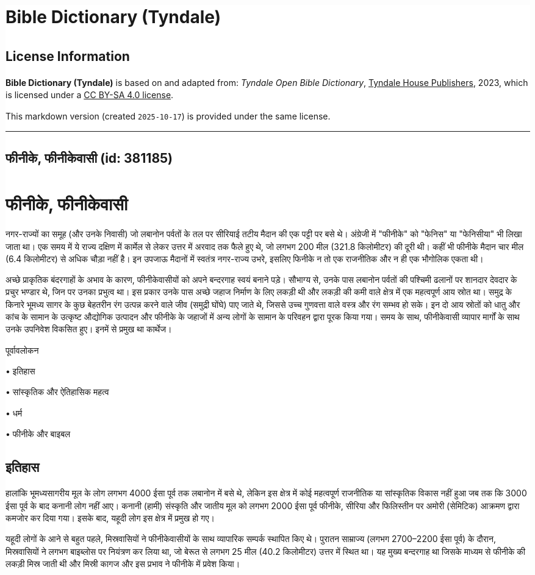 # Bible Dictionary (Tyndale)

## License Information

**Bible Dictionary (Tyndale)** is based on and adapted from: _Tyndale Open Bible Dictionary_, [Tyndale House Publishers](https://tyndaleopenresources.com/), 2023, which is licensed under a [CC BY-SA 4.0 license](https://creativecommons.org/licenses/by-sa/4.0/legalcode.en).

This markdown version (created `2025-10-17`) is provided under the same license.



--------------------------------

## फीनीके, फीनीकेवासी (id: 381185)

फीनीके, फीनीकेवासी
==================

नगर\-राज्यों का समूह (और उनके निवासी) जो लबानोन पर्वतों के तल पर सीरियाई तटीय मैदान की एक पट्टी पर बसे थे। अंग्रेजी में "फीनीके" को "फेनिस" या "फेनिसीया" भी लिखा जाता था। एक समय में ये राज्य दक्षिण में कार्मेल से लेकर उत्तर में अरवाद तक फैले हुए थे, जो लगभग 200 मील (321\.8 किलोमीटर) की दूरी थी। कहीं भी फीनीके मैदान चार मील (6\.4 किलोमीटर) से अधिक चौड़ा नहीं है। इन उपजाऊ मैदानों में स्वतंत्र नगर\-राज्य उभरे, इसलिए फिनीके न तो एक राजनीतिक और न ही एक भौगोलिक एकता थी।

अच्छे प्राकृतिक बंदरगाहों के अभाव के कारण, फीनीकेवासीयों को अपने बन्दरगाह स्वयं बनाने पड़े। सौभाग्य से, उनके पास लबानोन पर्वतों की पश्चिमी ढलानों पर शानदार देवदार के प्रचुर भण्डार थे, जिन पर उनका प्रभुत्व था। इस प्रकार उनके पास अच्छे जहाज निर्माण के लिए लकड़ी थी और लकड़ी की कमी वाले क्षेत्र में एक महत्वपूर्ण आय स्रोत था। समुद्र के किनारे भूमध्य सागर के कुछ बेहतरीन रंग उत्पन्न करने वाले जीव (समुद्री घोंघे) पाए जाते थे, जिससे उच्च गुणवत्ता वाले वस्त्र और रंग सम्भव हो सके। इन दो आय स्रोतों को धातु और कांच के सामान के उत्कृष्ट औद्योगिक उत्पादन और फीनीके के जहाजों में अन्य लोगों के सामान के परिवहन द्वारा पूरक किया गया। समय के साथ, फीनीकेवासी व्यापार मार्गों के साथ उनके उपनिवेश विकसित हुए। इनमें से प्रमुख था कार्थेज।

पूर्वावलोकन

• इतिहास

• सांस्कृतिक और ऐतिहासिक महत्व

• धर्म

• फीनीके और बाइबल

इतिहास
------

हालांकि भूमध्यसागरीय मूल के लोग लगभग 4000 ईसा पूर्व तक लबानोन में बसे थे, लेकिन इस क्षेत्र में कोई महत्वपूर्ण राजनीतिक या सांस्कृतिक विकास नहीं हुआ जब तक कि 3000 ईसा पूर्व के बाद कनानी लोग नहीं आए। कनानी (हामी) संस्कृति और जातीय मूल को लगभग 2000 ईसा पूर्व फीनीके, सीरिया और फिलिस्तीन पर अमोरी (सेमिटिक) आक्रमण द्वारा कमजोर कर दिया गया। इसके बाद, यहूदी लोग इस क्षेत्र में प्रमुख हो गए।

यहूदी लोगों के आने से बहुत पहले, मिस्रवासियों ने फीनीकेवासीयों के साथ व्यापारिक सम्पर्क स्थापित किए थे। पुरातन साम्राज्य (लगभग 2700–2200 ईसा पूर्व) के दौरान, मिस्रवासियों ने लगभग बाइब्लोस पर नियंत्रण कर लिया था, जो बेरूत से लगभग 25 मील (40\.2 किलोमीटर) उत्तर में स्थित था। यह मुख्य बन्दरगाह था जिसके माध्यम से फीनीके की लकड़ी मिस्र जाती थी और मिस्री कागज और इस प्रभाव ने फीनीके में प्रवेश किया।
